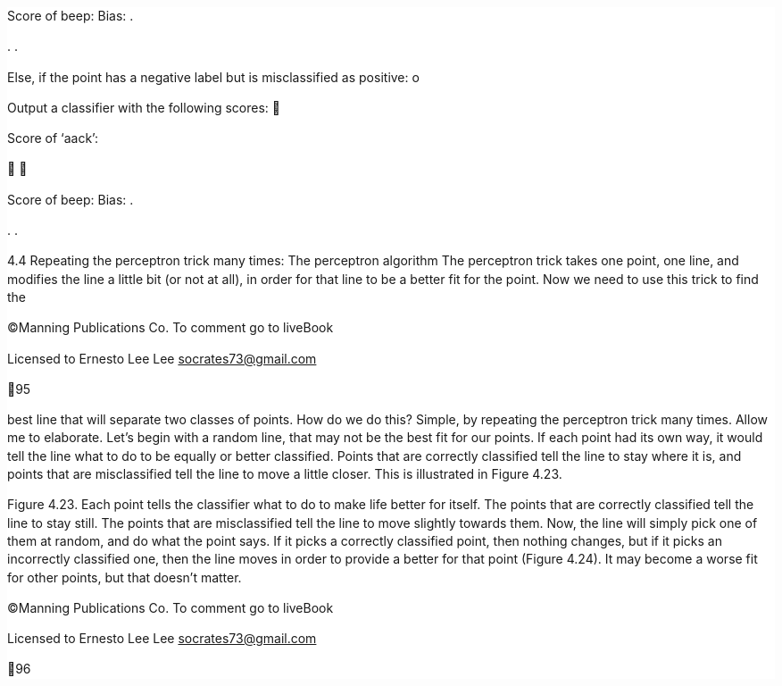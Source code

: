 Score of beep:
Bias:
.

.
.

Else, if the point has a negative label but is misclassified as positive:
o

Output a classifier with the following scores:


Score of ‘aack’:




Score of beep:
Bias:
.

.
.

4.4 Repeating the perceptron trick many times: The perceptron
algorithm
The perceptron trick takes one point, one line, and modifies the line a little bit (or not at all),
in order for that line to be a better fit for the point. Now we need to use this trick to find the

©Manning Publications Co. To comment go to liveBook

Licensed to Ernesto Lee Lee <socrates73@gmail.com>

95

best line that will separate two classes of points. How do we do this? Simple, by repeating the
perceptron trick many times. Allow me to elaborate.
Let’s begin with a random line, that may not be the best fit for our points. If each point
had its own way, it would tell the line what to do to be equally or better classified. Points that
are correctly classified tell the line to stay where it is, and points that are misclassified tell the
line to move a little closer. This is illustrated in Figure 4.23.

Figure 4.23. Each point tells the classifier what to do to make life better for itself. The points that are correctly
classified tell the line to stay still. The points that are misclassified tell the line to move slightly towards them.
Now, the line will simply pick one of them at random, and do what the point says. If it picks a
correctly classified point, then nothing changes, but if it picks an incorrectly classified one,
then the line moves in order to provide a better for that point (Figure 4.24). It may become a
worse fit for other points, but that doesn’t matter.

©Manning Publications Co. To comment go to liveBook

Licensed to Ernesto Lee Lee <socrates73@gmail.com>

96

